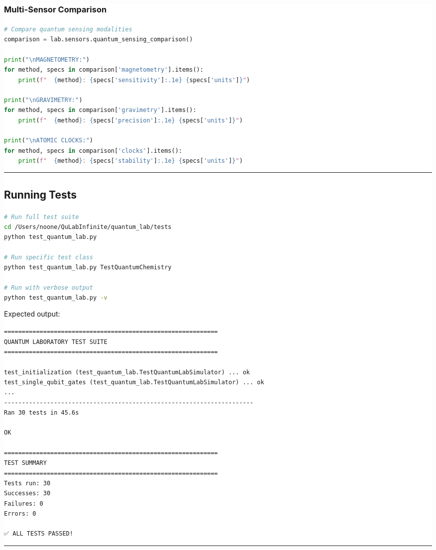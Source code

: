 ```python
```

### Multi-Sensor Comparison

```python
# Compare quantum sensing modalities
comparison = lab.sensors.quantum_sensing_comparison()

print("\nMAGNETOMETRY:")
for method, specs in comparison['magnetometry'].items():
    print(f"  {method}: {specs['sensitivity']:.1e} {specs['units']}")

print("\nGRAVIMETRY:")
for method, specs in comparison['gravimetry'].items():
    print(f"  {method}: {specs['precision']:.1e} {specs['units']}")

print("\nATOMIC CLOCKS:")
for method, specs in comparison['clocks'].items():
    print(f"  {method}: {specs['stability']:.1e} {specs['units']}")
```

---

## Running Tests

```bash
# Run full test suite
cd /Users/noone/QuLabInfinite/quantum_lab/tests
python test_quantum_lab.py

# Run specific test class
python test_quantum_lab.py TestQuantumChemistry

# Run with verbose output
python test_quantum_lab.py -v
```

Expected output:
```
============================================================
QUANTUM LABORATORY TEST SUITE
============================================================

test_initialization (test_quantum_lab.TestQuantumLabSimulator) ... ok
test_single_qubit_gates (test_quantum_lab.TestQuantumLabSimulator) ... ok
...
----------------------------------------------------------------------
Ran 30 tests in 45.6s

OK

============================================================
TEST SUMMARY
============================================================
Tests run: 30
Successes: 30
Failures: 0
Errors: 0

✅ ALL TESTS PASSED!
```

---